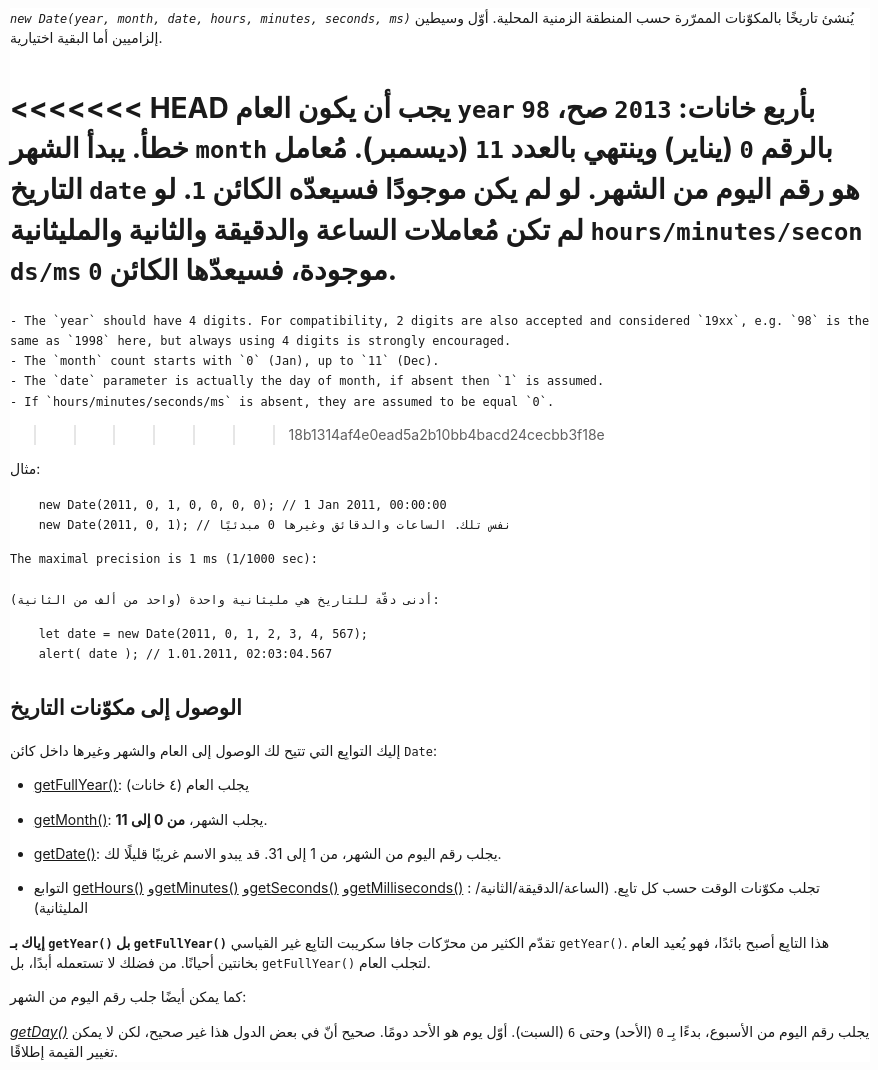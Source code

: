 _`new Date(year, month, date, hours, minutes, seconds, ms)‎`_
يُنشئ تاريخًا بالمكوّنات الممرّرة حسب المنطقة الزمنية المحلية. أوّل وسيطين إلزاميين أما البقية اختيارية.

<<<<<<< HEAD
يجب أن يكون العام `year` بأربع خانات: `2013` صح، `98` خطأ.
يبدأ الشهر `month` بالرقم `0` (يناير) وينتهي بالعدد `11` (ديسمبر).
مُعامل التاريخ `date` هو رقم اليوم من الشهر. لو لم يكن موجودًا فسيعدّه الكائن `1`.
لو لم تكن مُعاملات الساعة والدقيقة والثانية والمليثانية `hours/minutes/seconds/ms` موجودة، فسيعدّها الكائن `0`.
=======
    - The `year` should have 4 digits. For compatibility, 2 digits are also accepted and considered `19xx`, e.g. `98` is the same as `1998` here, but always using 4 digits is strongly encouraged.
    - The `month` count starts with `0` (Jan), up to `11` (Dec).
    - The `date` parameter is actually the day of month, if absent then `1` is assumed.
    - If `hours/minutes/seconds/ms` is absent, they are assumed to be equal `0`.
>>>>>>> 18b1314af4e0ead5a2b10bb4bacd24cecbb3f18e

مثال:

```
    new Date(2011, 0, 1, 0, 0, 0, 0); // 1 Jan 2011, 00:00:00
    new Date(2011, 0, 1); // نفس تلك. الساعات والدقائق وغيرها 0 مبدئيًا
```

    The maximal precision is 1 ms (1/1000 sec):

    أدنى دقّة للتاريخ هي مليثانية واحدة (واحد من ألف من الثانية):

```
    let date = new Date(2011, 0, 1, 2, 3, 4, 567);
    alert( date ); // 1.01.2011, 02:03:04.567
```

## الوصول إلى مكوّنات التاريخ

إليك التوابِع التي تتيح لك الوصول إلى العام والشهر وغيرها داخل كائن `Date`:

- [getFullYear()‎](https://wiki.hsoub.com/JavaScript/Date/getFullYear): يجلب العام (٤ خانات)

- [getMonth()‎](https://wiki.hsoub.com/JavaScript/Date/getMonth): يجلب الشهر، **من 0 إلى 11**.

- [getDate()‎](https://wiki.hsoub.com/JavaScript/Date/getDate): يجلب رقم اليوم من الشهر، من 1 إلى 31. قد يبدو الاسم غريبًا قليلًا لك.

- التوابع [getHours()‎](https://wiki.hsoub.com/JavaScript/Date/getHours) و[getMinutes()‎](https://wiki.hsoub.com/JavaScript/Date/getMinutes) و[getSeconds()‎](https://wiki.hsoub.com/JavaScript/Date/getSeconds) و[getMilliseconds()‎](https://wiki.hsoub.com/JavaScript/Date/getMilliseconds)
  : تجلب مكوّنات الوقت حسب كل تابِع. (الساعة/الدقيقة/الثانية/المليثانية)

**إياك بـ `getYear()‎` بل `getFullYear()‎`**
تقدّم الكثير من محرّكات جافا سكريبت التابِع غير القياسي `getYear()‎`. هذا التابِع أصبح بائدًا، فهو يُعيد العام بخانتين أحيانًا. من فضلك لا تستعمله أبدًا، بل `getFullYear()‎` لتجلب العام.

كما يمكن أيضًا جلب رقم اليوم من الشهر:

_[getDay()‎](https://wiki.hsoub.com/JavaScript/Date/getDay)_
يجلب رقم اليوم من الأسبوع، بدءًا بِـ `0` (الأحد) وحتى `6` (السبت). أوّل يوم هو الأحد دومًا. صحيح أنّ في بعض الدول هذا غير صحيح، لكن لا يمكن تغيير القيمة إطلاقًا.
